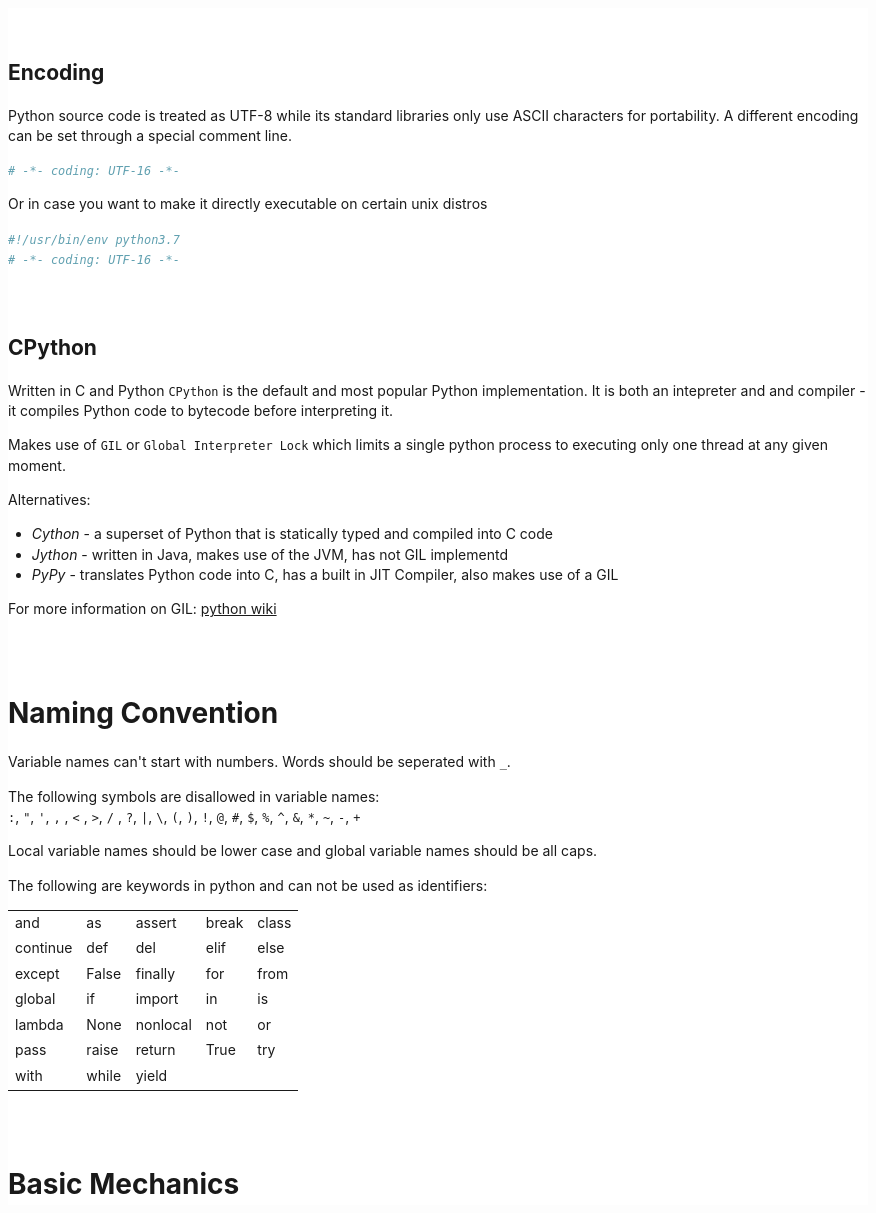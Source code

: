 &nbsp;
## Encoding
Python source code is treated as UTF-8 while its standard libraries only use ASCII characters for portability. A different encoding can be set through a special comment line.

``` python
# -*- coding: UTF-16 -*-
```
Or in case you want to make it directly executable on certain unix distros
``` python
#!/usr/bin/env python3.7
# -*- coding: UTF-16 -*-
```

&nbsp;
## CPython
Written in C and Python `CPython` is the default and most popular Python implementation. It is both an intepreter and and compiler - it compiles Python code to bytecode before interpreting it. 

Makes use of `GIL` or `Global Interpreter Lock` which limits a single python process to executing only one thread at any given moment. 

Alternatives:
* *Cython* - a superset of Python that is statically typed and compiled into C code
* *Jython* - written in Java, makes use of the JVM, has not GIL implementd
* *PyPy* - translates Python code into C, has a built in JIT Compiler, also makes use of a GIL

For more information on GIL: [python wiki](https://wiki.python.org/moin/GlobalInterpreterLock)

&nbsp;
# Naming Convention
Variable names can't start with numbers. Words should be seperated with `_`.

The following symbols are disallowed in variable names:\
`:`, `"`, `'`, `,` , `<` , `>`, `/` , `?`, `|`, `\`, `(`, `)`, `!`, `@`, `#`, `$`, `%`, `^`, `&`, `*`, `~`, `-`, `+`

Local variable names should be lower case and global variable names should be all caps.

The following are keywords in python and can not be used as identifiers:

||||||
--------|-----|--------|-----|-----|
and     |as   |assert  |break|class|
continue|def  |del     |elif |else |
except  |False|finally |for  |from |
global  |if   |import  |in   |is   |
lambda  |None |nonlocal|not  |or   |
pass    |raise|return  |True |try  |
with    |while|yield

&nbsp;
# Basic Mechanics
